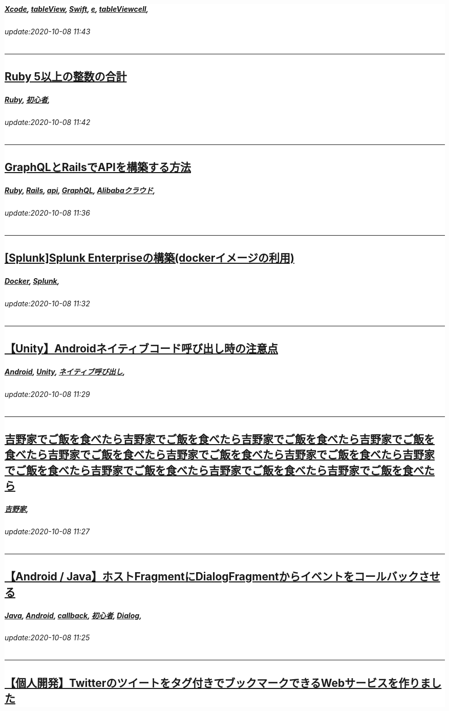 ##### [Xcode](https://qiita.com/tags/Xcode), [tableView](https://qiita.com/tags/tableView), [Swift](https://qiita.com/tags/Swift), [e](https://qiita.com/tags/e), [tableViewcell](https://qiita.com/tags/tableViewcell), 
###### update:2020-10-08 11:43
---
## [Ruby  5以上の整数の合計](https://qiita.com/mat827/items/952c9298129f8dbfdf14)
##### [Ruby](https://qiita.com/tags/Ruby), [初心者](https://qiita.com/tags/初心者), 
###### update:2020-10-08 11:42
---
## [GraphQLとRailsでAPIを構築する方法](https://qiita.com/KentOhwada_AlibabaCloudJapan/items/b9030641f62a7b35aa5d)
##### [Ruby](https://qiita.com/tags/Ruby), [Rails](https://qiita.com/tags/Rails), [api](https://qiita.com/tags/api), [GraphQL](https://qiita.com/tags/GraphQL), [Alibabaクラウド](https://qiita.com/tags/Alibabaクラウド), 
###### update:2020-10-08 11:36
---
## [[Splunk]Splunk Enterpriseの構築(dockerイメージの利用)](https://qiita.com/class2glass/items/fc40fad51ce056e85ea8)
##### [Docker](https://qiita.com/tags/Docker), [Splunk](https://qiita.com/tags/Splunk), 
###### update:2020-10-08 11:32
---
## [【Unity】Androidネイティブコード呼び出し時の注意点](https://qiita.com/s_Pure/items/6bee7d4d208c50896244)
##### [Android](https://qiita.com/tags/Android), [Unity](https://qiita.com/tags/Unity), [ネイティブ呼び出し](https://qiita.com/tags/ネイティブ呼び出し), 
###### update:2020-10-08 11:29
---
## [吉野家でご飯を食べたら吉野家でご飯を食べたら吉野家でご飯を食べたら吉野家でご飯を食べたら吉野家でご飯を食べたら吉野家でご飯を食べたら吉野家でご飯を食べたら吉野家でご飯を食べたら吉野家でご飯を食べたら吉野家でご飯を食べたら吉野家でご飯を食べたら](https://qiita.com/tibosuke/items/6e70ec0ae5e63ef6c36e)
##### [吉野家](https://qiita.com/tags/吉野家), 
###### update:2020-10-08 11:27
---
## [【Android / Java】ホストFragmentにDialogFragmentからイベントをコールバックさせる](https://qiita.com/tkmd35/items/507d9dd22629d775172e)
##### [Java](https://qiita.com/tags/Java), [Android](https://qiita.com/tags/Android), [callback](https://qiita.com/tags/callback), [初心者](https://qiita.com/tags/初心者), [Dialog](https://qiita.com/tags/Dialog), 
###### update:2020-10-08 11:25
---
## [【個人開発】Twitterのツイートをタグ付きでブックマークできるWebサービスを作りました](https://qiita.com/orange_alien/items/26425db7b09fd446ccca)